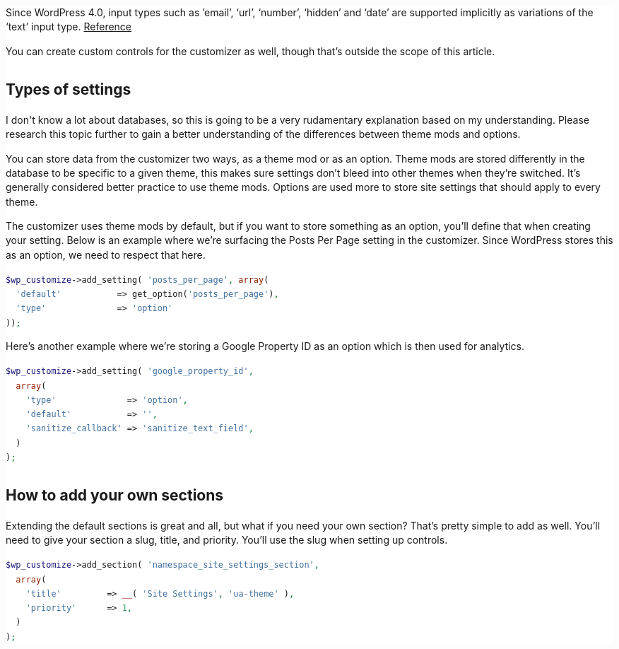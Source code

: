 Since WordPress 4.0, input types such as ’email’, ‘url’, ‘number’, ‘hidden’ and ‘date’ are supported implicitly as variations of the ‘text’ input type. [Reference](https://developer.wordpress.org/reference/classes/wp_customize_control/)

You can create custom controls for the customizer as well, though that’s outside the scope of this article.

## Types of settings

<div class="callout--warning">
  <p>I don't know a lot about databases, so this is going to be a very rudamentary explanation based on my understanding. Please research this topic further to gain a better understanding of the differences between theme mods and options.</p>
</div>

You can store data from the customizer two ways, as a theme mod or as an option. Theme mods are stored differently in the database to be specific to a given theme, this makes sure settings don’t bleed into other themes when they’re switched. It’s generally considered better practice to use theme mods. Options are used more to store site settings that should apply to every theme.

The customizer uses theme mods by default, but if you want to store something as an option, you’ll define that when creating your setting. Below is an example where we’re surfacing the Posts Per Page setting in the customizer. Since WordPress stores this as an option, we need to respect that here.

```php
$wp_customize->add_setting( 'posts_per_page', array(
  'default'           => get_option('posts_per_page'),
  'type'              => 'option'
));
```

Here’s another example where we’re storing a Google Property ID as an option which is then used for analytics.

```php
$wp_customize->add_setting( 'google_property_id',
  array(
    'type'              => 'option',
    'default'           => '',
    'sanitize_callback' => 'sanitize_text_field',
  )
);
```

## How to add your own sections

Extending the default sections is great and all, but what if you need your own section? That’s pretty simple to add as well. You’ll need to give your section a slug, title, and priority. You’ll use the slug when setting up controls.

```php
$wp_customize->add_section( 'namespace_site_settings_section',
  array(
    'title'         => __( 'Site Settings', 'ua-theme' ),
    'priority'      => 1,
  )
);
```
